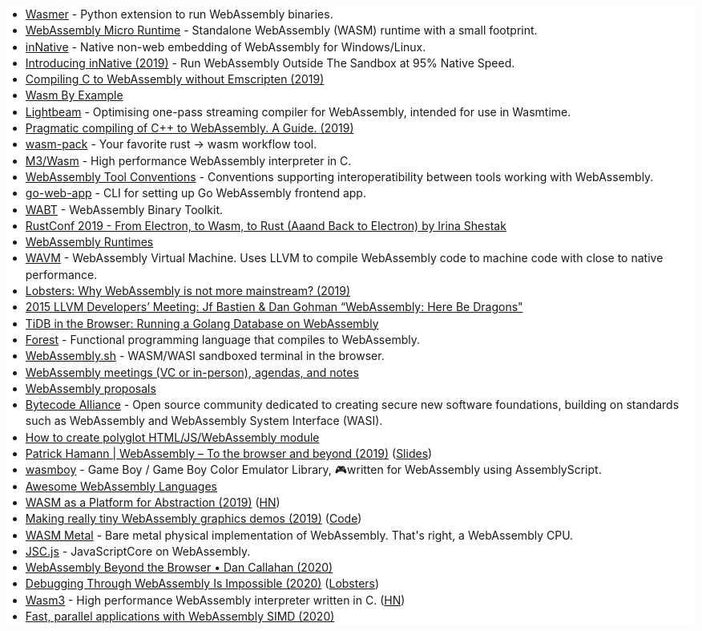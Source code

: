 - [Wasmer](https://github.com/wasmerio/python-ext-wasm) - Python extension to run WebAssembly binaries.
- [WebAssembly Micro Runtime](https://github.com/intel/wasm-micro-runtime) - Standalone WebAssembly (WASM) runtime with a small footprint.
- [inNative](https://github.com/innative-sdk/innative) - Native non-web embedding of WebAssembly for Windows/Linux.
- [Introducing inNative (2019)](https://innative.dev/news/introducing-innative/) - Run WebAssembly Outside The Sandbox at 95% Native Speed.
- [Compiling C to WebAssembly without Emscripten (2019)](https://surma.dev/things/c-to-webassembly/)
- [Wasm By Example](https://wasmbyexample.dev/)
- [Lightbeam](https://github.com/CraneStation/lightbeam) - Optimising one-pass streaming compiler for WebAssembly, intended for use in Wasmtime.
- [Pragmatic compiling of C++ to WebAssembly. A Guide. (2019)](https://medium.com/@tdeniffel/pragmatic-compiling-from-c-to-webassembly-a-guide-a496cc5954b8)
- [wasm-pack](https://github.com/rustwasm/wasm-pack) - Your favorite rust -> wasm workflow tool.
- [M3/Wasm](https://github.com/soundandform/m3) - High performance WebAssembly interpreter in C.
- [WebAssembly Tool Conventions](https://github.com/WebAssembly/tool-conventions) - Conventions supporting interoperatibility between tools working with WebAssembly.
- [go-web-app](https://github.com/talentlessguy/go-web-app) - CLI for setting up Go WebAssembly frontend app.
- [WABT](https://github.com/WebAssembly/wabt) - WebAssembly Binary Toolkit.
- [RustConf 2019 - From Electron, to Wasm, to Rust (Aaand Back to Electron) by Irina Shestak](https://www.youtube.com/watch?v=lLzFJenzBng)
- [WebAssembly Runtimes](https://github.com/appcypher/awesome-wasm-runtimes)
- [WAVM](https://github.com/AndrewScheidecker/WAVM) - WebAssembly Virtual Machine. Uses LLVM to compile WebAssembly code to machine code with close to native performance.
- [Lobsters: Why WebAssembly is not more mainstream? (2019)](https://lobste.rs/s/pmdcpu/why_webassembly_is_not_more_mainstream)
- [2015 LLVM Developers’ Meeting: Jf Bastien & Dan Gohman “WebAssembly: Here Be Dragons"](https://www.youtube.com/watch?v=5W7NkofUtAw)
- [TiDB in the Browser: Running a Golang Database on WebAssembly](https://pingcap.com/blog/tidb-in-the-browser-running-a-golang-database-on-webassembly/)
- [Forest](https://github.com/forest-lang/forest-compiler) - Functional programming language that compiles to WebAssembly.
- [WebAssembly.sh](https://webassembly.sh/) - WASM/WASI sandboxed terminal in the browser.
- [WebAssembly meetings (VC or in-person), agendas, and notes](https://github.com/WebAssembly/meetings)
- [WebAssembly proposals](https://github.com/WebAssembly/proposals)
- [Bytecode Alliance](https://bytecodealliance.org/) - Open source community dedicated to creating secure new software foundations, building on standards such as WebAssembly and WebAssembly System Interface (WASI).
- [How to create polyglot HTML/JS/WebAssembly module](https://webassembly-security.com/polyglot-webassembly-module-html-js-wasm/)
- [Patrick Hamann | WebAssembly – To the browser and beyond (2019)](https://www.youtube.com/watch?v=Z6ZhIA8i_8g) ([Slides](https://noti.st/patrickhamann/uEw4zt/webassembly-to-the-browser-and-beyond))
- [wasmboy](https://github.com/torch2424/wasmboy) - Game Boy / Game Boy Color Emulator Library, 🎮written for WebAssembly using AssemblyScript.
- [Awesome WebAssembly Languages](https://github.com/appcypher/awesome-wasm-langs)
- [WASM as a Platform for Abstraction (2019)](http://adventures.michaelfbryan.com/posts/wasm-as-a-platform-for-abstraction/) ([HN](https://news.ycombinator.com/item?id=21794438))
- [Making really tiny WebAssembly graphics demos (2019)](http://cliffle.com/blog/bare-metal-wasm/) ([Code](https://github.com/cbiffle/bare-metal-wasm-example))
- [WASM Metal](https://github.com/lastmjs/wasm-metal) - Bare metal physical implementation of WebAssembly. That's right, a WebAssembly CPU.
- [JSC.js](https://github.com/mbbill/JSC.js) - JavaScriptCore on WebAssembly.
- [WebAssembly Beyond the Browser • Dan Callahan (2020)](https://www.youtube.com/watch?v=TGo3vJVTlyQ)
- [Debugging Through WebAssembly Is Impossible (2020)](https://erikmcclure.com/blog/debugging-through-webassembly-is-impossible/) ([Lobsters](https://lobste.rs/s/lkftpa/debugging_through_webassembly_is))
- [Wasm3](https://github.com/wasm3/wasm3) - High performance WebAssembly interpreter written in C. ([HN](https://news.ycombinator.com/item?id=26299212))
- [Fast, parallel applications with WebAssembly SIMD (2020)](https://v8.dev/features/simd)